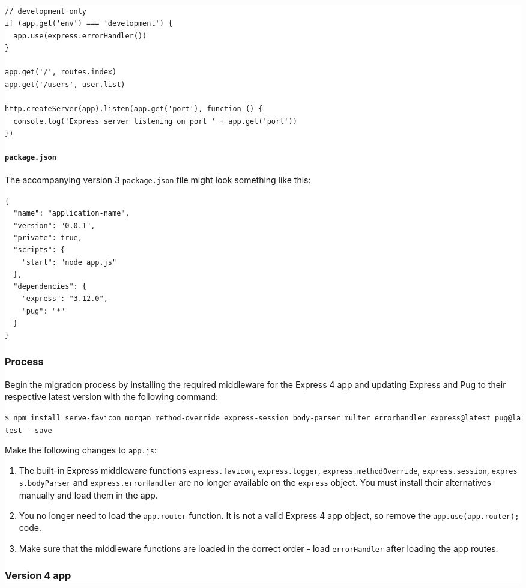     // development only
    if (app.get('env') === 'development') {
      app.use(express.errorHandler())
    }

    app.get('/', routes.index)
    app.get('/users', user.list)

    http.createServer(app).listen(app.get('port'), function () {
      console.log('Express server listening on port ' + app.get('port'))
    })

#### `package.json`

The accompanying version 3 `package.json` file might look something like
this:

    {
      "name": "application-name",
      "version": "0.0.1",
      "private": true,
      "scripts": {
        "start": "node app.js"
      },
      "dependencies": {
        "express": "3.12.0",
        "pug": "*"
      }
    }

### Process

Begin the migration process by installing the required middleware for
the Express 4 app and updating Express and Pug to their respective
latest version with the following command:

    $ npm install serve-favicon morgan method-override express-session body-parser multer errorhandler express@latest pug@latest --save

Make the following changes to `app.js`:

1.  The built-in Express middleware functions `express.favicon`,
    `express.logger`, `express.methodOverride`, `express.session`,
    `express.bodyParser` and `express.errorHandler` are no longer
    available on the `express` object. You must install their
    alternatives manually and load them in the app.

2.  You no longer need to load the `app.router` function. It is not a
    valid Express 4 app object, so remove the
    `app.use(app.router);` code.

3.  Make sure that the middleware functions are loaded in the correct
    order - load `errorHandler` after loading the app routes.

### Version 4 app
